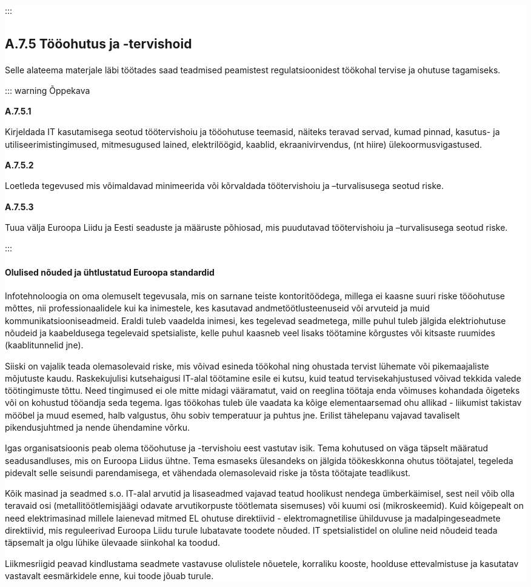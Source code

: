 :::

## A.7.5 Tööohutus ja -tervishoid

Selle alateema materjale läbi töötades saad teadmised peamistest regulatsioonidest töökohal tervise ja ohutuse tagamiseks.

::: warning Õppekava

**A.7.5.1**

Kirjeldada IT kasutamisega seotud töötervishoiu ja tööohutuse teemasid, näiteks teravad servad, kumad pinnad, kasutus- ja utiliseerimistingimused, mitmesugused lained, elektrilöögid, kaablid, ekraanivirvendus, (nt hiire) ülekoormusvigastused.

**A.7.5.2**

Loetleda tegevused mis võimaldavad minimeerida või kõrvaldada töötervishoiu ja –turvalisusega seotud riske.

**A.7.5.3**

Tuua välja Euroopa Liidu ja Eesti seaduste ja määruste põhiosad, mis puudutavad töötervishoiu ja –turvalisusega seotud riske.

:::

#### Olulised nõuded ja ühtlustatud Euroopa standardid

Infotehnoloogia on oma olemuselt tegevusala, mis on sarnane teiste kontoritöödega, millega ei kaasne suuri riske tööohutuse mõttes, nii professionaalidele kui ka inimestele, kes kasutavad andmetöötlusteenuseid või arvuteid ja muid kommunikatsiooniseadmeid. Eraldi tuleb vaadelda inimesi, kes tegelevad seadmetega, mille puhul tuleb jälgida elektriohutuse nõudeid ja kaabeldusega tegelevaid spetsialiste, kelle puhul kaasneb veel lisaks töötamine kõrgustes või kitsaste ruumides (kaablitunnelid jne).

Siiski on vajalik teada olemasolevaid riske, mis võivad esineda töökohal ning ohustada tervist lühemate või pikemaajaliste mõjutuste kaudu. Raskekujulisi kutsehaigusi IT-alal töötamine esile ei kutsu, kuid teatud tervisekahjustused võivad tekkida valede töötingimuste tõttu. Need tingimused ei ole mitte midagi vääramatut, vaid on reeglina töötaja enda võimuses kohandada õigeteks või on kohustud tööandja seda tegema. Igas töökohas tuleb üle vaadata ka kõige elementaarsemad ohu allikad - liikumist takistav mööbel ja muud esemed, halb valgustus, õhu sobiv temperatuur ja puhtus jne. Erilist tähelepanu vajavad tavaliselt pikendusjuhtmed ja nende ühendamine võrku.

Igas organisatsioonis peab olema tööohutuse ja -tervishoiu eest vastutav isik. Tema kohutused on väga täpselt määratud seadusandluses, mis on Euroopa Liidus ühtne. Tema esmaseks ülesandeks on jälgida töökeskkonna ohutus töötajatel, tegeleda pidevalt selle seisundi parendamisega, et vähendada olemasolevaid riske ja tõsta töötajate teadlikust.

Kõik masinad ja seadmed s.o. IT-alal arvutid ja lisaseadmed vajavad teatud hoolikust nendega ümberkäimisel, sest neil võib olla teravaid osi (metallitöötlemisjäägi odavate arvutikorpuste töötlemata sisemuses) või kuumi osi (mikroskeemid). Kuid kõigepealt on need elektrimasinad millele laienevad mitmed EL ohutuse direktiivid - elektromagnetilise ühilduvuse ja madalpingeseadmete direktiivid, mis reguleerivad Euroopa Liidu turule lubatavate toodete nõuded. IT spetsialistidel on oluline neid nõudeid teada täpsemalt ja olgu lühike ülevaade siinkohal ka toodud.

Liikmesriigid peavad kindlustama seadmete vastavuse olulistele nõuetele, korraliku kooste, hoolduse ettevalmistuse ja kasutatav vastavalt eesmärkidele enne, kui toode jõuab turule.
